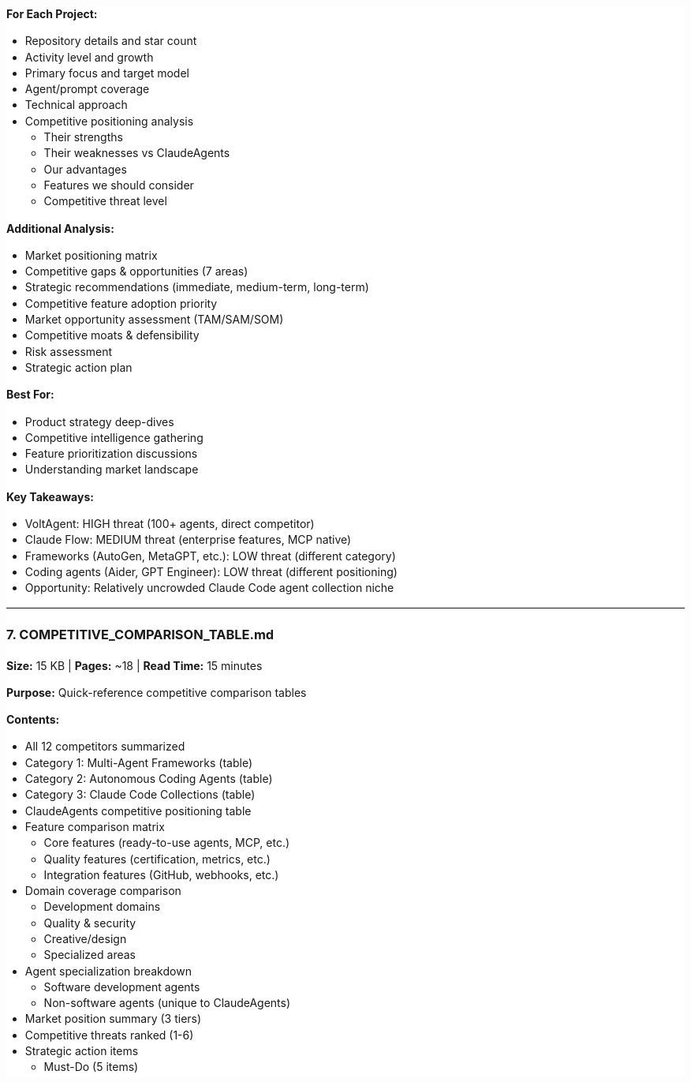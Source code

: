 
**For Each Project:**
- Repository details and star count
- Activity level and growth
- Primary focus and target model
- Agent/prompt coverage
- Technical approach
- Competitive positioning analysis
  - Their strengths
  - Their weaknesses vs ClaudeAgents
  - Our advantages
  - Features we should consider
  - Competitive threat level

**Additional Analysis:**
- Market positioning matrix
- Competitive gaps & opportunities (7 areas)
- Strategic recommendations (immediate, medium-term, long-term)
- Competitive feature adoption priority
- Market opportunity assessment (TAM/SAM/SOM)
- Competitive moats & defensibility
- Risk assessment
- Strategic action plan

**Best For:**
- Product strategy deep-dives
- Competitive intelligence gathering
- Feature prioritization discussions
- Understanding market landscape

**Key Takeaways:**
- VoltAgent: HIGH threat (100+ agents, direct competitor)
- Claude Flow: MEDIUM threat (enterprise features, MCP native)
- Frameworks (AutoGen, MetaGPT, etc.): LOW threat (different category)
- Coding agents (Aider, GPT Engineer): LOW threat (different positioning)
- Opportunity: Relatively uncrowded Claude Code agent collection niche

---

### 7. COMPETITIVE_COMPARISON_TABLE.md
**Size:** 15 KB | **Pages:** ~18 | **Read Time:** 15 minutes

**Purpose:** Quick-reference competitive comparison tables

**Contents:**
- All 12 competitors summarized
- Category 1: Multi-Agent Frameworks (table)
- Category 2: Autonomous Coding Agents (table)
- Category 3: Claude Code Collections (table)
- ClaudeAgents competitive positioning table
- Feature comparison matrix
  - Core features (ready-to-use agents, MCP, etc.)
  - Quality features (certification, metrics, etc.)
  - Integration features (GitHub, webhooks, etc.)
- Domain coverage comparison
  - Development domains
  - Quality & security
  - Creative/design
  - Specialized areas
- Agent specialization breakdown
  - Software development agents
  - Non-software agents (unique to ClaudeAgents)
- Market position summary (3 tiers)
- Competitive threats ranked (1-6)
- Strategic action items
  - Must-Do (5 items)